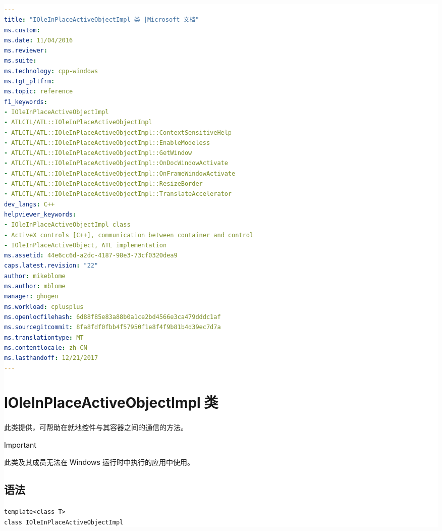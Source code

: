 ```yaml
---
title: "IOleInPlaceActiveObjectImpl 类 |Microsoft 文档"
ms.custom: 
ms.date: 11/04/2016
ms.reviewer: 
ms.suite: 
ms.technology: cpp-windows
ms.tgt_pltfrm: 
ms.topic: reference
f1_keywords:
- IOleInPlaceActiveObjectImpl
- ATLCTL/ATL::IOleInPlaceActiveObjectImpl
- ATLCTL/ATL::IOleInPlaceActiveObjectImpl::ContextSensitiveHelp
- ATLCTL/ATL::IOleInPlaceActiveObjectImpl::EnableModeless
- ATLCTL/ATL::IOleInPlaceActiveObjectImpl::GetWindow
- ATLCTL/ATL::IOleInPlaceActiveObjectImpl::OnDocWindowActivate
- ATLCTL/ATL::IOleInPlaceActiveObjectImpl::OnFrameWindowActivate
- ATLCTL/ATL::IOleInPlaceActiveObjectImpl::ResizeBorder
- ATLCTL/ATL::IOleInPlaceActiveObjectImpl::TranslateAccelerator
dev_langs: C++
helpviewer_keywords:
- IOleInPlaceActiveObjectImpl class
- ActiveX controls [C++], communication between container and control
- IOleInPlaceActiveObject, ATL implementation
ms.assetid: 44e6cc6d-a2dc-4187-98e3-73cf0320dea9
caps.latest.revision: "22"
author: mikeblome
ms.author: mblome
manager: ghogen
ms.workload: cplusplus
ms.openlocfilehash: 6d88f85e83a88b0a1ce2bd4566e3ca479dddc1af
ms.sourcegitcommit: 8fa8fdf0fbb4f57950f1e8f4f9b81b4d39ec7d7a
ms.translationtype: MT
ms.contentlocale: zh-CN
ms.lasthandoff: 12/21/2017
---
```

# <a name="ioleinplaceactiveobjectimpl-class"></a>IOleInPlaceActiveObjectImpl 类
此类提供，可帮助在就地控件与其容器之间的通信的方法。  
  
> [!IMPORTANT]
>  此类及其成员无法在 Windows 运行时中执行的应用中使用。  
  
## <a name="syntax"></a>语法  
  
```
template<class T>
class IOleInPlaceActiveObjectImpl
```  
  
